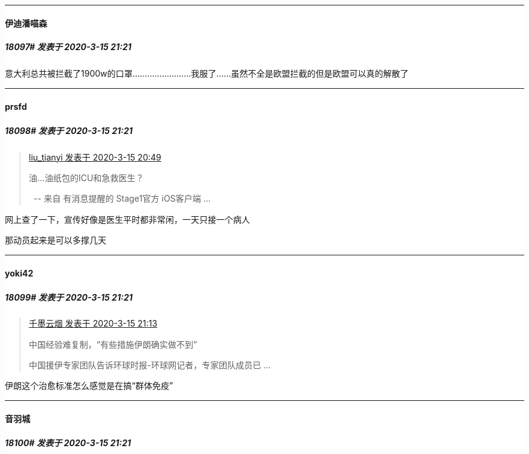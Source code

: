 
*****

####  伊迪潘喵森  
##### 18097#       发表于 2020-3-15 21:21




意大利总共被拦截了1900w的口罩……………………我服了……虽然不全是欧盟拦截的但是欧盟可以真的解散了







*****

####  prsfd  
##### 18098#       发表于 2020-3-15 21:21



<blockquote><a href="httphttps://bbs.saraba1st.com/2b/forum.php?mod=redirect&amp;goto=findpost&amp;pid=46748033&amp;ptid=1918099" target="_blank">liu_tianyi 发表于 2020-3-15 20:49</a>

油…油纸包的ICU和急救医生？


  -- 来自 有消息提醒的 Stage1官方 iOS客户端 ...</blockquote>
网上查了一下，宣传好像是医生平时都非常闲，一天只接一个病人

那动员起来是可以多撑几天







*****

####  yoki42  
##### 18099#       发表于 2020-3-15 21:21



<blockquote><a href="httphttps://bbs.saraba1st.com/2b/forum.php?mod=redirect&amp;goto=findpost&amp;pid=46748348&amp;ptid=1918099" target="_blank">千墨云烟 发表于 2020-3-15 21:13</a>

中国经验难复制，“有些措施伊朗确实做不到”


中国援伊专家团队告诉环球时报-环球网记者，专家团队成员已 ...</blockquote>
伊朗这个治愈标准怎么感觉是在搞“群体免疫”







*****

####  音羽城  
##### 18100#       发表于 2020-3-15 21:21
